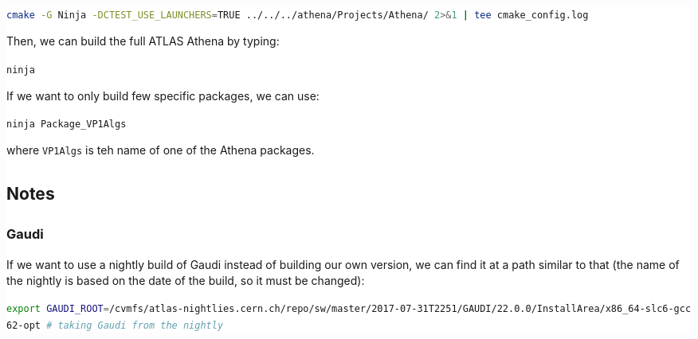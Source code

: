 ```bash
cmake -G Ninja -DCTEST_USE_LAUNCHERS=TRUE ../../../athena/Projects/Athena/ 2>&1 | tee cmake_config.log
```

Then, we can build the full ATLAS Athena by typing:

```bash
ninja
```

If we want to only build few specific packages, we can use:

```bash
ninja Package_VP1Algs
```

where `VP1Algs` is teh name of one of the Athena packages.



## Notes

### Gaudi

If we want to use a nightly build of Gaudi instead of building our own version, we can find it at a path similar to that (the name of the nightly is based on the date of the build, so it must be changed):

```bash
export GAUDI_ROOT=/cvmfs/atlas-nightlies.cern.ch/repo/sw/master/2017-07-31T2251/GAUDI/22.0.0/InstallArea/x86_64-slc6-gcc62-opt # taking Gaudi from the nightly
```
